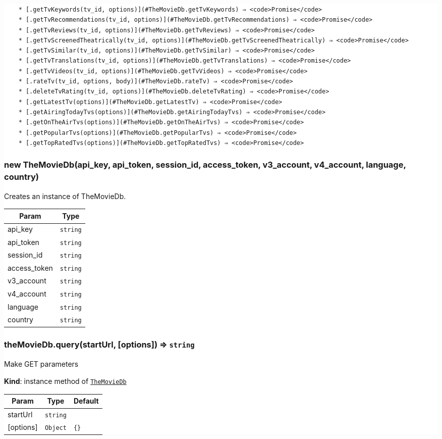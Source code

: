         * [.getTvKeywords(tv_id, options)](#TheMovieDb.getTvKeywords) ⇒ <code>Promise</code>
        * [.getTvRecommendations(tv_id, options)](#TheMovieDb.getTvRecommendations) ⇒ <code>Promise</code>
        * [.getTvReviews(tv_id, options)](#TheMovieDb.getTvReviews) ⇒ <code>Promise</code>
        * [.getTvScreenedTheatrically(tv_id, options)](#TheMovieDb.getTvScreenedTheatrically) ⇒ <code>Promise</code>
        * [.getTvSimilar(tv_id, options)](#TheMovieDb.getTvSimilar) ⇒ <code>Promise</code>
        * [.getTvTranslations(tv_id, options)](#TheMovieDb.getTvTranslations) ⇒ <code>Promise</code>
        * [.getTvVideos(tv_id, options)](#TheMovieDb.getTvVideos) ⇒ <code>Promise</code>
        * [.rateTv(tv_id, options, body)](#TheMovieDb.rateTv) ⇒ <code>Promise</code>
        * [.deleteTvRating(tv_id, options)](#TheMovieDb.deleteTvRating) ⇒ <code>Promise</code>
        * [.getLatestTv(options)](#TheMovieDb.getLatestTv) ⇒ <code>Promise</code>
        * [.getAiringTodayTvs(options)](#TheMovieDb.getAiringTodayTvs) ⇒ <code>Promise</code>
        * [.getOnTheAirTvs(options)](#TheMovieDb.getOnTheAirTvs) ⇒ <code>Promise</code>
        * [.getPopularTvs(options)](#TheMovieDb.getPopularTvs) ⇒ <code>Promise</code>
        * [.getTopRatedTvs(options)](#TheMovieDb.getTopRatedTvs) ⇒ <code>Promise</code>

<a name="new_TheMovieDb_new"></a>

### new TheMovieDb(api_key, api_token, session_id, access_token, v3_account, v4_account, language, country)
Creates an instance of TheMovieDb.


| Param | Type |
| --- | --- |
| api_key | <code>string</code> | 
| api_token | <code>string</code> | 
| session_id | <code>string</code> | 
| access_token | <code>string</code> | 
| v3_account | <code>string</code> | 
| v4_account | <code>string</code> | 
| language | <code>string</code> | 
| country | <code>string</code> | 

<a name="TheMovieDb+query"></a>

### theMovieDb.query(startUrl, [options]) ⇒ <code>string</code>
Make GET parameters

**Kind**: instance method of [<code>TheMovieDb</code>](#TheMovieDb)  

| Param | Type | Default |
| --- | --- | --- |
| startUrl | <code>string</code> |  | 
| [options] | <code>Object</code> | <code>{}</code> | 
